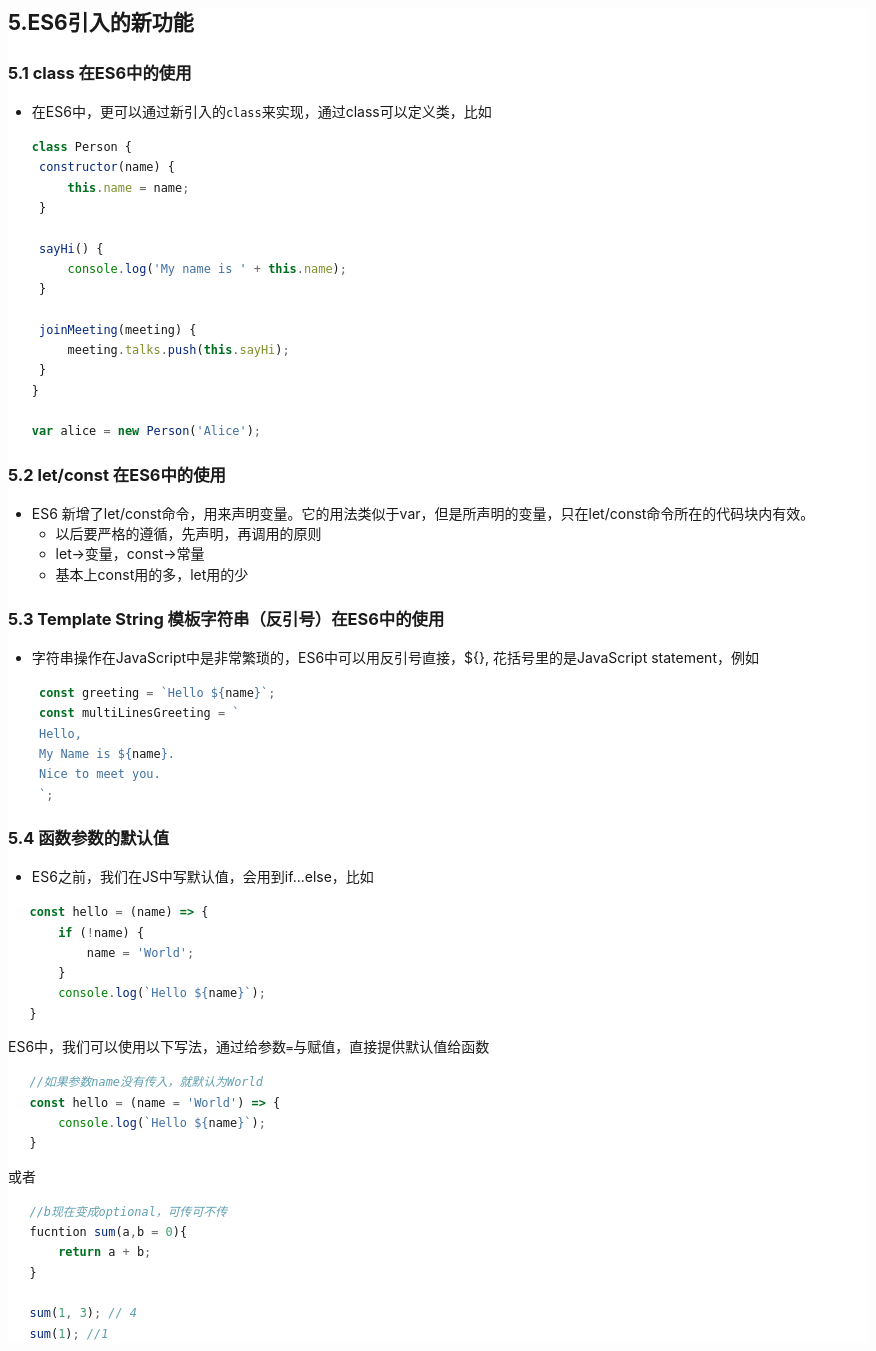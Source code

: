 ## 5.ES6引入的新功能
### 5.1 class 在ES6中的使用
- 在ES6中，更可以通过新引入的`class`来实现，通过class可以定义类，比如
   ```js
   class Person { 
    constructor(name) {
        this.name = name; 
    }

    sayHi() {
        console.log('My name is ' + this.name);
    }

    joinMeeting(meeting) { 
        meeting.talks.push(this.sayHi);
    } 
   }

   var alice = new Person('Alice');
   ```
   
### 5.2 let/const 在ES6中的使用
- ES6 新增了let/const命令，用来声明变量。它的用法类似于var，但是所声明的变量，只在let/const命令所在的代码块内有效。
  - 以后要严格的遵循，先声明，再调用的原则 
  - let->变量，const->常量
  - 基本上const用的多，let用的少
### 5.3 Template String 模板字符串（反引号）在ES6中的使用
- 字符串操作在JavaScript中是非常繁琐的，ES6中可以用反引号直接，${}, 花括号里的是JavaScript statement，例如
   ```js 
    const greeting = `Hello ${name}`;
    const multiLinesGreeting = ` 
    Hello,
    My Name is ${name}.
    Nice to meet you.
    `;
   ```
### 5.4 函数参数的默认值
- ES6之前，我们在JS中写默认值，会用到if...else，比如
 ```js
    const hello = (name) => {
        if (!name) {
            name = 'World';
        }
        console.log(`Hello ${name}`);
    }
 ```
 ES6中，我们可以使用以下写法，通过给参数`=`与赋值，直接提供默认值给函数
 ```js
    //如果参数name没有传入，就默认为World
    const hello = (name = 'World') => {
        console.log(`Hello ${name}`);
    }
 ```
 或者
 ```js
    //b现在变成optional，可传可不传
    fucntion sum(a,b = 0){
        return a + b;
    }

    sum(1, 3); // 4
    sum(1); //1
 ```